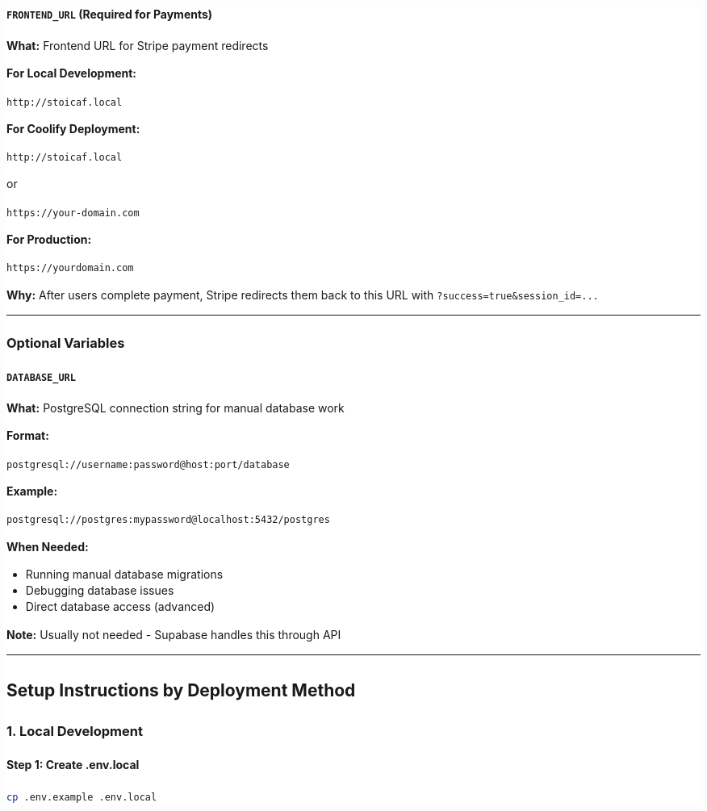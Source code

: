 #### `FRONTEND_URL` (Required for Payments)
**What:** Frontend URL for Stripe payment redirects

**For Local Development:**
```
http://stoicaf.local
```

**For Coolify Deployment:**
```
http://stoicaf.local
```
or
```
https://your-domain.com
```

**For Production:**
```
https://yourdomain.com
```

**Why:** After users complete payment, Stripe redirects them back to this URL with `?success=true&session_id=...`

---

### Optional Variables

#### `DATABASE_URL`
**What:** PostgreSQL connection string for manual database work

**Format:**
```
postgresql://username:password@host:port/database
```

**Example:**
```
postgresql://postgres:mypassword@localhost:5432/postgres
```

**When Needed:**
- Running manual database migrations
- Debugging database issues
- Direct database access (advanced)

**Note:** Usually not needed - Supabase handles this through API

---

## Setup Instructions by Deployment Method

### 1. Local Development

#### Step 1: Create .env.local
```bash
cp .env.example .env.local
```
